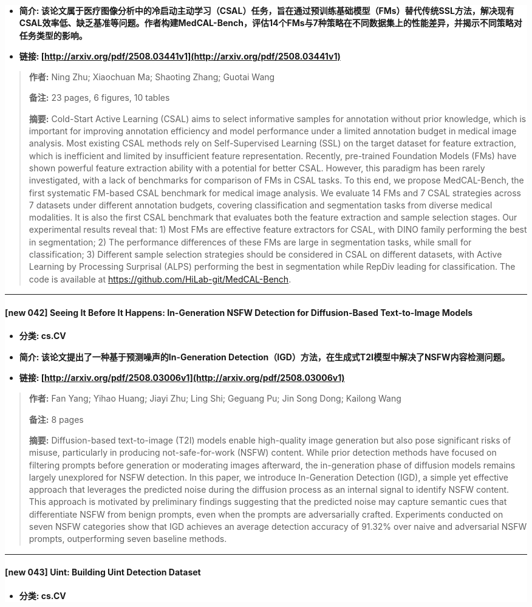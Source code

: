 - **简介: 该论文属于医疗图像分析中的冷启动主动学习（CSAL）任务，旨在通过预训练基础模型（FMs）替代传统SSL方法，解决现有CSAL效率低、缺乏基准等问题。作者构建MedCAL-Bench，评估14个FMs与7种策略在不同数据集上的性能差异，并揭示不同策略对任务类型的影响。**

- **链接: [http://arxiv.org/pdf/2508.03441v1](http://arxiv.org/pdf/2508.03441v1)**

> **作者:** Ning Zhu; Xiaochuan Ma; Shaoting Zhang; Guotai Wang
>
> **备注:** 23 pages, 6 figures, 10 tables
>
> **摘要:** Cold-Start Active Learning (CSAL) aims to select informative samples for annotation without prior knowledge, which is important for improving annotation efficiency and model performance under a limited annotation budget in medical image analysis. Most existing CSAL methods rely on Self-Supervised Learning (SSL) on the target dataset for feature extraction, which is inefficient and limited by insufficient feature representation. Recently, pre-trained Foundation Models (FMs) have shown powerful feature extraction ability with a potential for better CSAL. However, this paradigm has been rarely investigated, with a lack of benchmarks for comparison of FMs in CSAL tasks. To this end, we propose MedCAL-Bench, the first systematic FM-based CSAL benchmark for medical image analysis. We evaluate 14 FMs and 7 CSAL strategies across 7 datasets under different annotation budgets, covering classification and segmentation tasks from diverse medical modalities. It is also the first CSAL benchmark that evaluates both the feature extraction and sample selection stages. Our experimental results reveal that: 1) Most FMs are effective feature extractors for CSAL, with DINO family performing the best in segmentation; 2) The performance differences of these FMs are large in segmentation tasks, while small for classification; 3) Different sample selection strategies should be considered in CSAL on different datasets, with Active Learning by Processing Surprisal (ALPS) performing the best in segmentation while RepDiv leading for classification. The code is available at https://github.com/HiLab-git/MedCAL-Bench.
>
---
#### [new 042] Seeing It Before It Happens: In-Generation NSFW Detection for Diffusion-Based Text-to-Image Models
- **分类: cs.CV**

- **简介: 该论文提出了一种基于预测噪声的In-Generation Detection（IGD）方法，在生成式T2I模型中解决了NSFW内容检测问题。**

- **链接: [http://arxiv.org/pdf/2508.03006v1](http://arxiv.org/pdf/2508.03006v1)**

> **作者:** Fan Yang; Yihao Huang; Jiayi Zhu; Ling Shi; Geguang Pu; Jin Song Dong; Kailong Wang
>
> **备注:** 8 pages
>
> **摘要:** Diffusion-based text-to-image (T2I) models enable high-quality image generation but also pose significant risks of misuse, particularly in producing not-safe-for-work (NSFW) content. While prior detection methods have focused on filtering prompts before generation or moderating images afterward, the in-generation phase of diffusion models remains largely unexplored for NSFW detection. In this paper, we introduce In-Generation Detection (IGD), a simple yet effective approach that leverages the predicted noise during the diffusion process as an internal signal to identify NSFW content. This approach is motivated by preliminary findings suggesting that the predicted noise may capture semantic cues that differentiate NSFW from benign prompts, even when the prompts are adversarially crafted. Experiments conducted on seven NSFW categories show that IGD achieves an average detection accuracy of 91.32% over naive and adversarial NSFW prompts, outperforming seven baseline methods.
>
---
#### [new 043] Uint: Building Uint Detection Dataset
- **分类: cs.CV**
